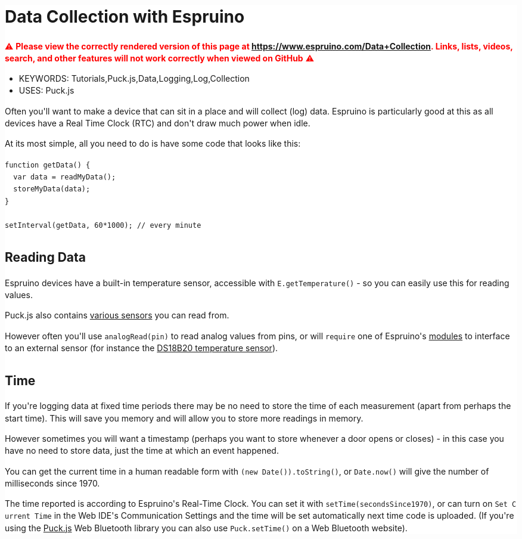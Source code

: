 
Data Collection with Espruino
=============================

<span style="color:red">:warning: **Please view the correctly rendered version of this page at https://www.espruino.com/Data+Collection. Links, lists, videos, search, and other features will not work correctly when viewed on GitHub** :warning:</span>

* KEYWORDS: Tutorials,Puck.js,Data,Logging,Log,Collection
* USES: Puck.js

Often you'll want to make a device that can sit in a place and will collect
(log) data. Espruino is particularly good at this as all devices have a
Real Time Clock (RTC) and don't draw much power when idle.

At its most simple, all you need to do is have some code that looks like this:

```
function getData() {
  var data = readMyData();
  storeMyData(data);
}

setInterval(getData, 60*1000); // every minute  
```

Reading Data
-------------

Espruino devices have a built-in temperature sensor, accessible with
`E.getTemperature()` - so you can easily use this for reading values.

Puck.js also contains [various sensors](/Puck.js#on-board-peripherals)
you can read from.

However often you'll use `analogRead(pin)` to read analog values from pins,
or will `require` one of Espruino's [modules](/Modules) to interface to an
external sensor (for instance the [DS18B20 temperature sensor](/DS18B20)).


Time
----

If you're logging data at fixed time periods there may be no need to
store the time of each measurement (apart from perhaps the start time). This
will save you memory and will allow you to store more readings in memory.

However sometimes you will want a timestamp (perhaps you want to store
whenever a door opens or closes) - in this case you have no need to store
data, just the time at which an event happened.

You can get the current time in a human readable form with `(new Date()).toString()`,
or `Date.now()` will give the number of milliseconds since 1970.

The time reported is according to Espruino's Real-Time Clock. You can set it
with `setTime(secondsSince1970)`, or can turn on `Set Current Time` in the
Web IDE's Communication Settings and the time will be set automatically next time code is
uploaded. (If you're using the [Puck.js](/Puck.js+Web+Bluetooth#extra-features)
Web Bluetooth library you can also use `Puck.setTime()` on a Web Bluetooth website).

